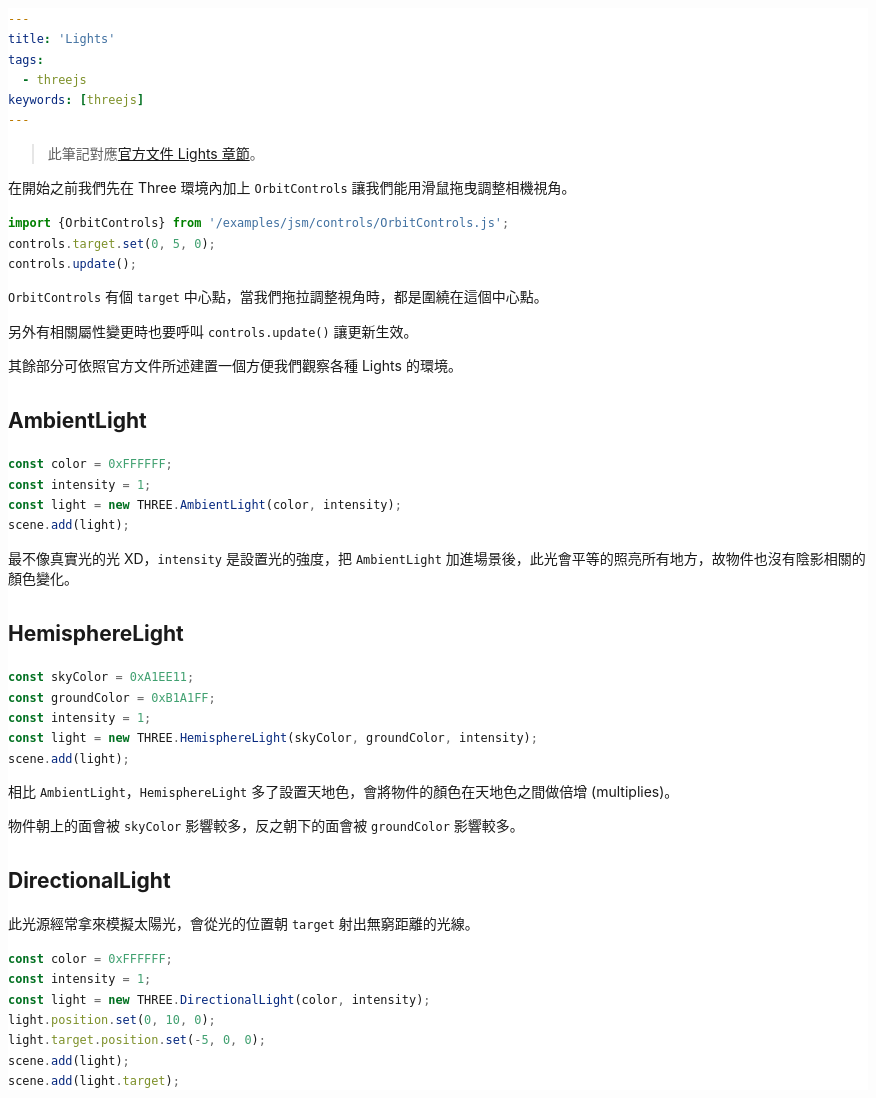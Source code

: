 ```yaml
---
title: 'Lights'
tags:
  - threejs
keywords: [threejs]
---
```


> 此筆記對應[官方文件 Lights 章節](https://threejs.org/manual/#en/lights)。

在開始之前我們先在 Three 環境內加上 `OrbitControls` 讓我們能用滑鼠拖曳調整相機視角。

```js
import {OrbitControls} from '/examples/jsm/controls/OrbitControls.js';
controls.target.set(0, 5, 0);
controls.update();
```

`OrbitControls` 有個 `target` 中心點，當我們拖拉調整視角時，都是圍繞在這個中心點。

另外有相關屬性變更時也要呼叫 `controls.update()` 讓更新生效。

其餘部分可依照官方文件所述建置一個方便我們觀察各種 Lights 的環境。

## AmbientLight

```js
const color = 0xFFFFFF;
const intensity = 1;
const light = new THREE.AmbientLight(color, intensity);
scene.add(light);
```

最不像真實光的光 XD，`intensity` 是設置光的強度，把 `AmbientLight` 加進場景後，此光會平等的照亮所有地方，故物件也沒有陰影相關的顏色變化。

## HemisphereLight

```js
const skyColor = 0xA1EE11;
const groundColor = 0xB1A1FF;
const intensity = 1;
const light = new THREE.HemisphereLight(skyColor, groundColor, intensity);
scene.add(light);
```

相比 `AmbientLight`，`HemisphereLight` 多了設置天地色，會將物件的顏色在天地色之間做倍增 (multiplies)。

物件朝上的面會被 `skyColor` 影響較多，反之朝下的面會被 `groundColor` 影響較多。

## DirectionalLight

此光源經常拿來模擬太陽光，會從光的位置朝 `target` 射出無窮距離的光線。

```js
const color = 0xFFFFFF;
const intensity = 1;
const light = new THREE.DirectionalLight(color, intensity);
light.position.set(0, 10, 0);
light.target.position.set(-5, 0, 0);
scene.add(light);
scene.add(light.target);
```
